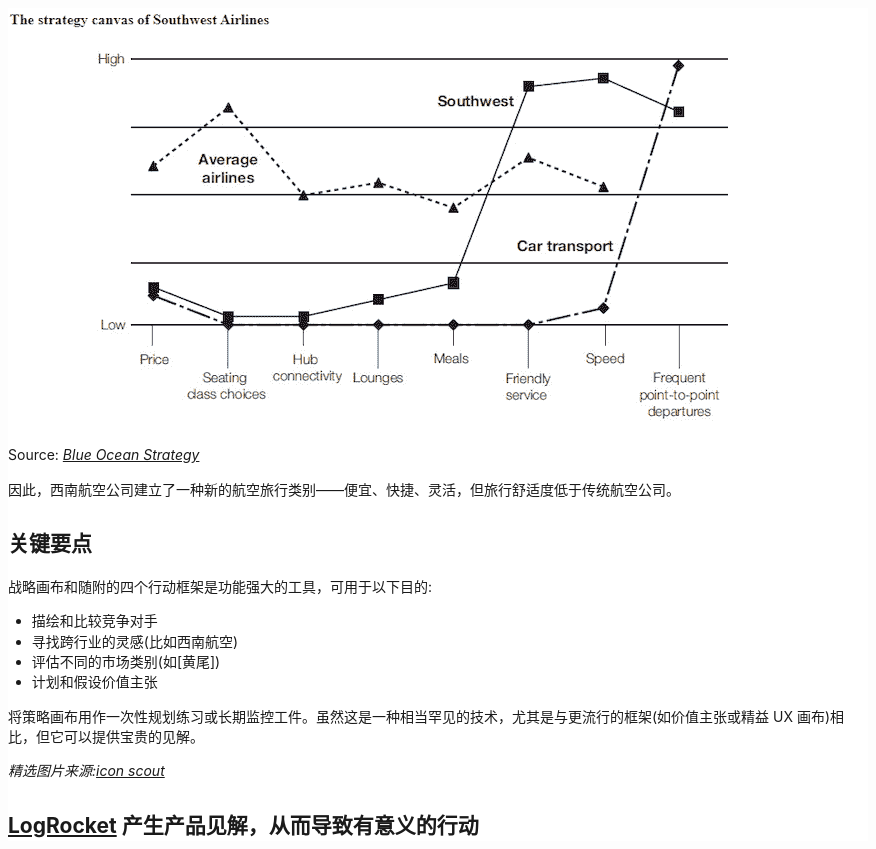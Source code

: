 ![Strategy Canvas Example: Southwest Airlines](img/4ec8c87e5b8ba0cedba75c9ddb124087.png)

Source: *[Blue Ocean Strategy](https://www.amazon.com/Blue-Ocean-Strategy-Uncontested-Competition/dp/1591396190)*

因此，西南航空公司建立了一种新的航空旅行类别——便宜、快捷、灵活，但旅行舒适度低于传统航空公司。

## 关键要点

战略画布和随附的四个行动框架是功能强大的工具，可用于以下目的:

*   描绘和比较竞争对手
*   寻找跨行业的灵感(比如西南航空)
*   评估不同的市场类别(如[黄尾])
*   计划和假设价值主张

将策略画布用作一次性规划练习或长期监控工件。虽然这是一种相当罕见的技术，尤其是与更流行的框架(如价值主张或精益 UX 画布)相比，但它可以提供宝贵的见解。

*精选图片来源:[icon scout](https://iconscout.com/icon/box-738)*

## [LogRocket](https://lp.logrocket.com/blg/pm-signup) 产生产品见解，从而导致有意义的行动
